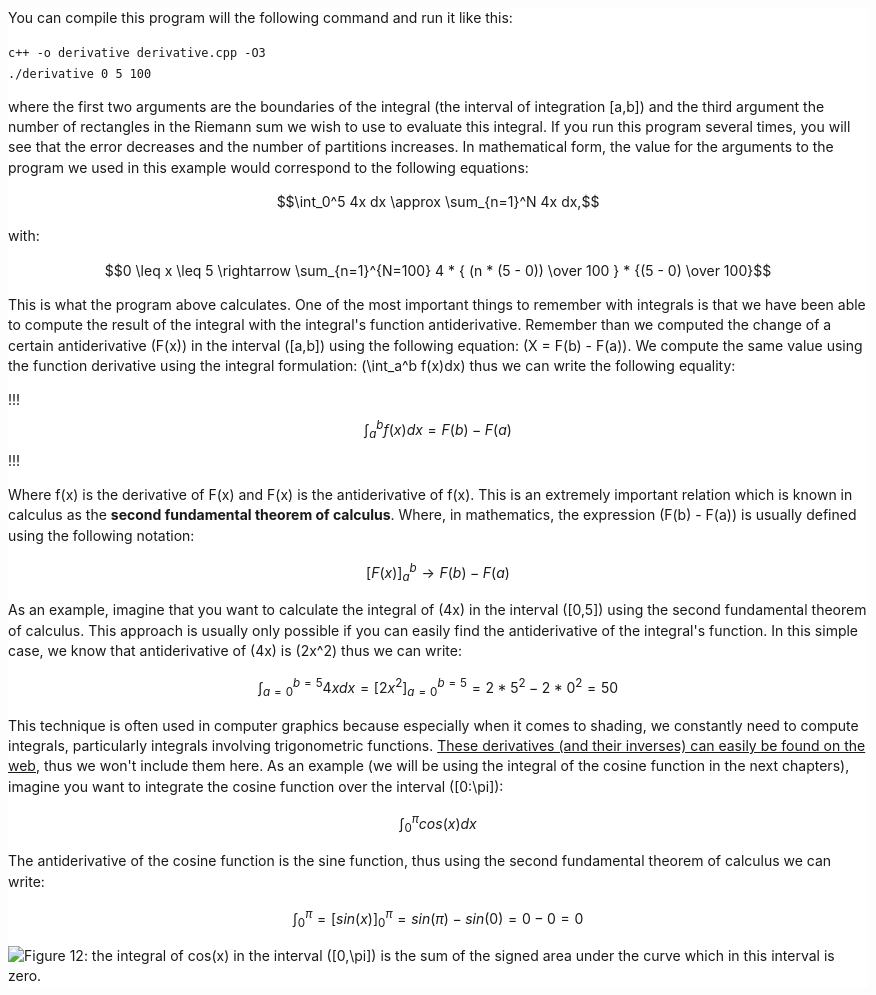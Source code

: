You can compile this program will the following command and run it like this:

```
c++ -o derivative derivative.cpp -O3 
./derivative 0 5 100 
```

where the first two arguments are the boundaries of the integral (the interval of integration [a,b]) and the third argument the number of rectangles in the Riemann sum we wish to use to evaluate this integral. If you run this program several times, you will see that the error decreases and the number of partitions increases. In mathematical form, the value for the arguments to the program we used in this example would correspond to the following equations:

$$\int_0^5 4x dx \approx \sum_{n=1}^N 4x dx,$$

with:

$$0 \leq x \leq 5 \rightarrow \sum_{n=1}^{N=100} 4 * { (n * (5 - 0)) \over 100 } * {(5 - 0) \over 100}$$

This is what the program above calculates. One of the most important things to remember with integrals is that we have been able to compute the result of the integral with the integral's function antiderivative. Remember than we computed the change of a certain antiderivative \(F(x)\) in the interval \([a,b]\) using the following equation: \(X = F(b) - F(a)\). We compute the same value using the function derivative using the integral formulation: \(\int_a^b f(x)dx\) thus we can write the following equality:

!!!
$$\int_a^b f(x) dx = F(b) - F(a)$$
!!!

Where f(x) is the derivative of F(x) and F(x) is the antiderivative of f(x). This is an extremely important relation which is known in calculus as the **second fundamental theorem of calculus**. Where, in mathematics, the expression \(F(b) - F(a)\) is usually defined using the following notation:

$$\left[ F(x) \right]_a^b \rightarrow F(b) - F(a)$$

As an example, imagine that you want to calculate the integral of \(4x\) in the interval \([0,5]\) using the second fundamental theorem of calculus. This approach is usually only possible if you can easily find the antiderivative of the integral's function. In this simple case, we know that antiderivative of \(4x\) is \(2x^2\) thus we can write:

$$\int_{a=0}^{b=5} 4xdx = \left[ 2x^2 \right]_{a=0}^{b=5} = 2 * 5^2 - 2 * 0^2 = 50$$

This technique is often used in computer graphics because especially when it comes to shading, we constantly need to compute integrals, particularly integrals involving trigonometric functions. [These derivatives (and their inverses) can easily be found on the web](http://en.wikipedia.org/wiki/Differentiation_of_trigonometric_functions), thus we won't include them here. As an example (we will be using the integral of the cosine function in the next chapters), imagine you want to integrate the cosine function over the interval \([0:\pi]\):

$$\int_0^{\pi} cos(x) dx$$

The antiderivative of the cosine function is the sine function, thus using the second fundamental theorem of calculus we can write:

$$\int_0^{\pi} = \left[ sin(x) \right]_0^{\pi} = sin(\pi) - sin(0) = 0 - 0 = 0$$

![Figure 12: the integral of cos(x) in the interval \([0,\pi]\) is the sum of the signed area under the curve which in this interval is zero.](/images/mathematics-of-shading/integralcosine.png)
